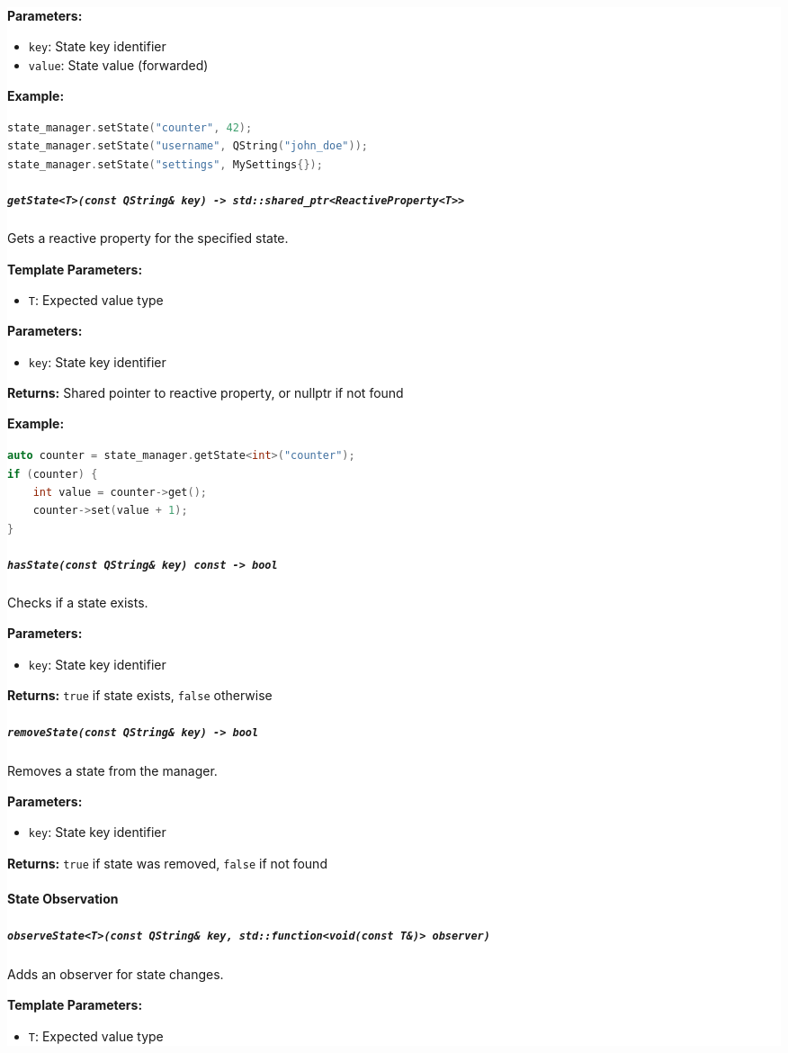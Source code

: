 **Parameters:**
- `key`: State key identifier
- `value`: State value (forwarded)

**Example:**
```cpp
state_manager.setState("counter", 42);
state_manager.setState("username", QString("john_doe"));
state_manager.setState("settings", MySettings{});
```

##### `getState<T>(const QString& key) -> std::shared_ptr<ReactiveProperty<T>>`
Gets a reactive property for the specified state.

**Template Parameters:**
- `T`: Expected value type

**Parameters:**
- `key`: State key identifier

**Returns:** Shared pointer to reactive property, or nullptr if not found

**Example:**
```cpp
auto counter = state_manager.getState<int>("counter");
if (counter) {
    int value = counter->get();
    counter->set(value + 1);
}
```

##### `hasState(const QString& key) const -> bool`
Checks if a state exists.

**Parameters:**
- `key`: State key identifier

**Returns:** `true` if state exists, `false` otherwise

##### `removeState(const QString& key) -> bool`
Removes a state from the manager.

**Parameters:**
- `key`: State key identifier

**Returns:** `true` if state was removed, `false` if not found

#### State Observation

##### `observeState<T>(const QString& key, std::function<void(const T&)> observer)`
Adds an observer for state changes.

**Template Parameters:**
- `T`: Expected value type
